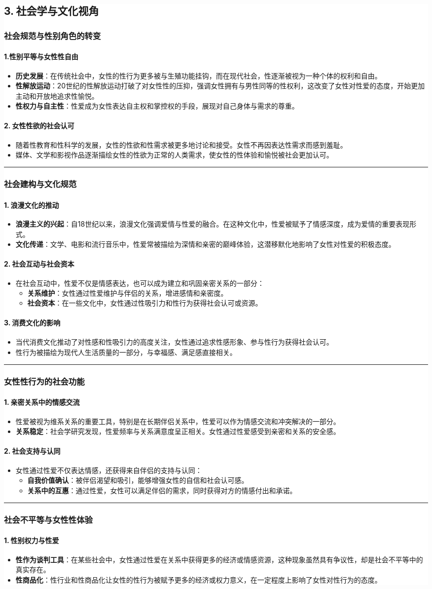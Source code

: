## 3. **社会学与文化视角**


### **社会规范与性别角色的转变**

#### **1.性别平等与女性性自由**
- **历史发展**：在传统社会中，女性的性行为更多被与生殖功能挂钩，而在现代社会，性逐渐被视为一种个体的权利和自由。
- **性解放运动**：20世纪的性解放运动打破了对女性性的压抑，强调女性拥有与男性同等的性权利，这改变了女性对性爱的态度，开始更加主动和开放地追求性愉悦。
- **性权力与自主性**：性爱成为女性表达自主权和掌控权的手段，展现对自己身体与需求的尊重。

#### **2. 女性性欲的社会认可**
- 随着性教育和性科学的发展，女性的性欲和性需求被更多地讨论和接受。女性不再因表达性需求而感到羞耻。
- 媒体、文学和影视作品逐渐描绘女性的性欲为正常的人类需求，使女性的性体验和愉悦被社会更加认可。

---

### **社会建构与文化规范**

#### **1. 浪漫文化的推动**
- **浪漫主义的兴起**：自18世纪以来，浪漫文化强调爱情与性爱的融合。在这种文化中，性爱被赋予了情感深度，成为爱情的重要表现形式。
- **文化传递**：文学、电影和流行音乐中，性爱常被描绘为深情和亲密的巅峰体验，这潜移默化地影响了女性对性爱的积极态度。

#### **2. 社会互动与社会资本**
- 在社会互动中，性爱不仅是情感表达，也可以成为建立和巩固亲密关系的一部分：
  - **关系维护**：女性通过性爱维护与伴侣的关系，增进感情和亲密度。
  - **社会资本**：在一些文化中，女性通过性吸引力和性行为获得社会认可或资源。

#### **3. 消费文化的影响**
- 当代消费文化推动了对性感和性吸引力的高度关注，女性通过追求性感形象、参与性行为获得社会认可。
- 性行为被描绘为现代人生活质量的一部分，与幸福感、满足感直接相关。

---

### **女性性行为的社会功能**

#### **1. 亲密关系中的情感交流**
- 性爱被视为维系关系的重要工具，特别是在长期伴侣关系中，性爱可以作为情感交流和冲突解决的一部分。
- **关系稳定**：社会学研究发现，性爱频率与关系满意度呈正相关。女性通过性爱感受到亲密和关系的安全感。

#### **2. 社会支持与认同**
- 女性通过性爱不仅表达情感，还获得来自伴侣的支持与认同：
  - **自我价值确认**：被伴侣渴望和吸引，能够增强女性的自信和社会认可感。
  - **关系中的互惠**：通过性爱，女性可以满足伴侣的需求，同时获得对方的情感付出和承诺。

---

### **社会不平等与女性性体验**

#### **1. 性别权力与性爱**
- **性作为谈判工具**：在某些社会中，女性通过性爱在关系中获得更多的经济或情感资源，这种现象虽然具有争议性，却是社会不平等中的真实存在。
- **性商品化**：性行业和性商品化让女性的性行为被赋予更多的经济或权力意义，在一定程度上影响了女性对性行为的态度。

